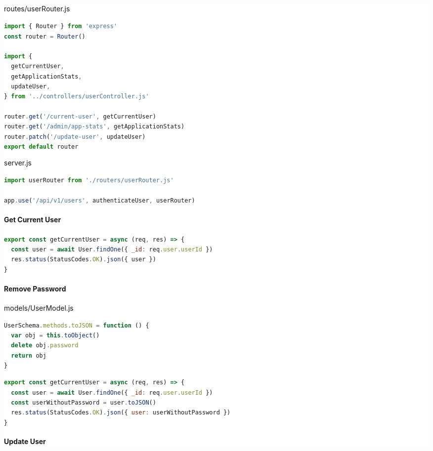
routes/userRouter.js

```js
import { Router } from 'express'
const router = Router()

import {
  getCurrentUser,
  getApplicationStats,
  updateUser,
} from '../controllers/userController.js'

router.get('/current-user', getCurrentUser)
router.get('/admin/app-stats', getApplicationStats)
router.patch('/update-user', updateUser)
export default router
```

server.js

```js
import userRouter from './routers/userRouter.js'

app.use('/api/v1/users', authenticateUser, userRouter)
```

#### Get Current User

```js
export const getCurrentUser = async (req, res) => {
  const user = await User.findOne({ _id: req.user.userId })
  res.status(StatusCodes.OK).json({ user })
}
```

#### Remove Password

models/UserModel.js

```js
UserSchema.methods.toJSON = function () {
  var obj = this.toObject()
  delete obj.password
  return obj
}
```

```js
export const getCurrentUser = async (req, res) => {
  const user = await User.findOne({ _id: req.user.userId })
  const userWithoutPassword = user.toJSON()
  res.status(StatusCodes.OK).json({ user: userWithoutPassword })
}
```

#### Update User
